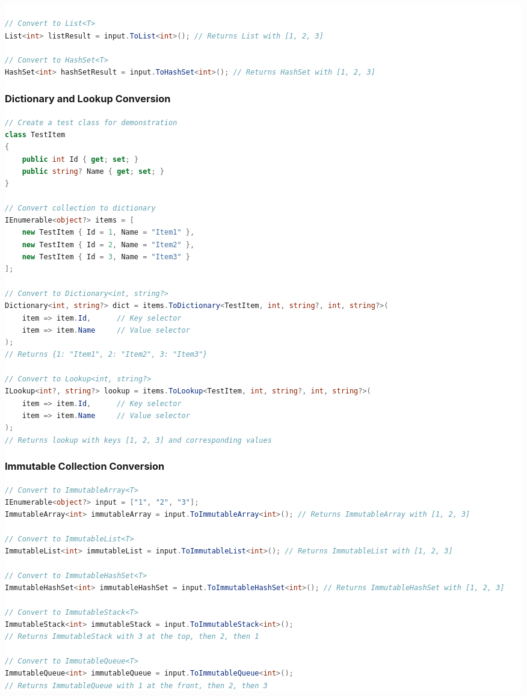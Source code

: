 ```csharp

// Convert to List<T>
List<int> listResult = input.ToList<int>(); // Returns List with [1, 2, 3]

// Convert to HashSet<T>
HashSet<int> hashSetResult = input.ToHashSet<int>(); // Returns HashSet with [1, 2, 3]
```

### Dictionary and Lookup Conversion

```csharp
// Create a test class for demonstration
class TestItem
{
    public int Id { get; set; }
    public string? Name { get; set; }
}

// Convert collection to dictionary
IEnumerable<object?> items = [
    new TestItem { Id = 1, Name = "Item1" },
    new TestItem { Id = 2, Name = "Item2" },
    new TestItem { Id = 3, Name = "Item3" }
];

// Convert to Dictionary<int, string?>
Dictionary<int, string?> dict = items.ToDictionary<TestItem, int, string?, int, string?>(
    item => item.Id,      // Key selector
    item => item.Name     // Value selector
);
// Returns {1: "Item1", 2: "Item2", 3: "Item3"}

// Convert to Lookup<int, string?>
ILookup<int?, string?> lookup = items.ToLookup<TestItem, int, string?, int, string?>(
    item => item.Id,      // Key selector
    item => item.Name     // Value selector
);
// Returns lookup with keys [1, 2, 3] and corresponding values
```

### Immutable Collection Conversion

```csharp
// Convert to ImmutableArray<T>
IEnumerable<object?> input = ["1", "2", "3"];
ImmutableArray<int> immutableArray = input.ToImmutableArray<int>(); // Returns ImmutableArray with [1, 2, 3]

// Convert to ImmutableList<T>
ImmutableList<int> immutableList = input.ToImmutableList<int>(); // Returns ImmutableList with [1, 2, 3]

// Convert to ImmutableHashSet<T>
ImmutableHashSet<int> immutableHashSet = input.ToImmutableHashSet<int>(); // Returns ImmutableHashSet with [1, 2, 3]

// Convert to ImmutableStack<T>
ImmutableStack<int> immutableStack = input.ToImmutableStack<int>(); 
// Returns ImmutableStack with 3 at the top, then 2, then 1

// Convert to ImmutableQueue<T>
ImmutableQueue<int> immutableQueue = input.ToImmutableQueue<int>();
// Returns ImmutableQueue with 1 at the front, then 2, then 3

```